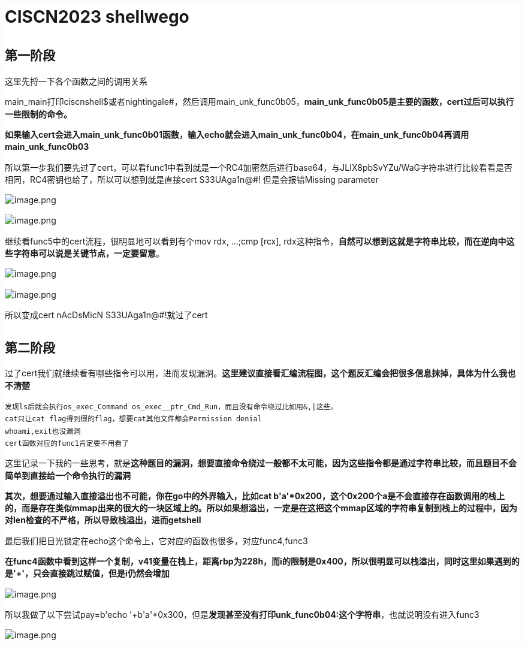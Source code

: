 
CISCN2023 shellwego
===================

第一阶段
----

这里先捋一下各个函数之间的调用关系

main\_main打印ciscnshell$或者nightingale#，然后调用main\_unk\_func0b05，**main\_unk\_func0b05是主要的函数，cert过后可以执行一些限制的命令。**

**如果输入cert会进入main\_unk\_func0b01函数，输入echo就会进入main\_unk\_func0b04，在main\_unk\_func0b04再调用main\_unk\_func0b03**

所以第一步我们要先过了cert，可以看func1中看到就是一个RC4加密然后进行base64，与JLIX8pbSvYZu/WaG字符串进行比较看看是否相同，RC4密钥也给了，所以可以想到就是直接cert S33UAga1n@#! 但是会报错Missing parameter

![image.png](https://shs3.b.qianxin.com/attack_forum/2024/11/attach-3d6fd0d075af5062d67777332f1b4ab7fb445320.png)

![image.png](https://shs3.b.qianxin.com/attack_forum/2024/11/attach-a45cb9a8137d8b73a532c6725fe309c8c7456b28.png)

继续看func5中的cert流程，很明显地可以看到有个mov rdx, ...;cmp \[rcx\], rdx这种指令，**自然可以想到这就是字符串比较，而在逆向中这些字符串可以说是关键节点，一定要留意**。

![image.png](https://shs3.b.qianxin.com/attack_forum/2024/11/attach-1b2fb28802b3a4ed6c913cd8276ef7974ab1099c.png)

![image.png](https://shs3.b.qianxin.com/attack_forum/2024/11/attach-51b8ed1e3e9182363743be692fabcfd6c8f168d5.png)

所以变成cert nAcDsMicN S33UAga1n@#!就过了cert

第二阶段
----

过了cert我们就继续看有哪些指令可以用，进而发现漏洞。**这里建议直接看汇编流程图，这个题反汇编会把很多信息抹掉，具体为什么我也不清楚**

```text
发现ls后就会执行os_exec_Command os_exec__ptr_Cmd_Run，而且没有命令绕过比如用&,|这些。
cat只让cat flag得到假的flag，想要cat其他文件都会Permission denial
whoami,exit也没漏洞
cert函数对应的func1肯定要不用看了
```

这里记录一下我的一些思考，就是**这种题目的漏洞，想要直接命令绕过一般都不太可能，因为这些指令都是通过字符串比较，而且题目不会简单到直接给一个命令执行的漏洞**

**其次，想要通过输入直接溢出也不可能，你在go中的外界输入，比如cat b'a'\*0x200，这个0x200个a是不会直接存在函数调用的栈上的，而是存在类似mmap出来的很大的一块区域上的。所以如果想溢出，一定是在这把这个mmap区域的字符串复制到栈上的过程中，因为对len检查的不严格，所以导致栈溢出，进而getshell**

最后我们把目光锁定在echo这个命令上，它对应的函数也很多，对应func4,func3

**在func4函数中看到这样一个复制，v41变量在栈上，距离rbp为228h，而i的限制是0x400，所以很明显可以栈溢出，同时这里如果遇到的是'+'，只会直接跳过赋值，但是i仍然会增加**

![image.png](https://shs3.b.qianxin.com/attack_forum/2024/11/attach-cc6fee32ad0d8ce41b0f8e7d9c39eb49c7384732.png)

所以我做了以下尝试pay=b'echo '+b'a'\*0x300，但是**发现甚至没有打印unk\_func0b04:这个字符串**，也就说明没有进入func3

![image.png](https://shs3.b.qianxin.com/attack_forum/2024/11/attach-c9db2d91b13ca0deabeb451308be7c62be15f5ae.png)
